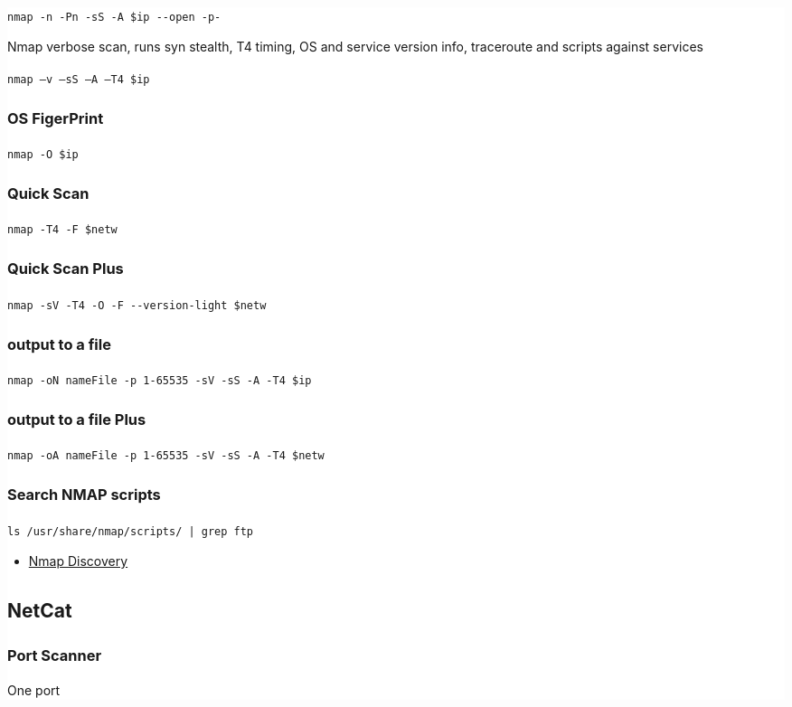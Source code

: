 ```shell
nmap -n -Pn -sS -A $ip --open -p-
```

Nmap verbose scan, runs syn stealth, T4 timing, OS and service version info, traceroute and scripts against services

```shell
nmap –v –sS –A –T4 $ip
```

### OS FigerPrint

```shell
nmap -O $ip
```

### Quick Scan

```shell
nmap -T4 -F $netw
```

### Quick Scan Plus

```shell
nmap -sV -T4 -O -F --version-light $netw
```

### output to a file

```shell
nmap -oN nameFile -p 1-65535 -sV -sS -A -T4 $ip
```

### output to a file Plus

```shell
nmap -oA nameFile -p 1-65535 -sV -sS -A -T4 $netw
```

### Search NMAP scripts

```shell
ls /usr/share/nmap/scripts/ | grep ftp
```

- [Nmap Discovery](https://nmap.org/nsedoc/categories/discovery.html)

##

## NetCat

### Port Scanner

One port
